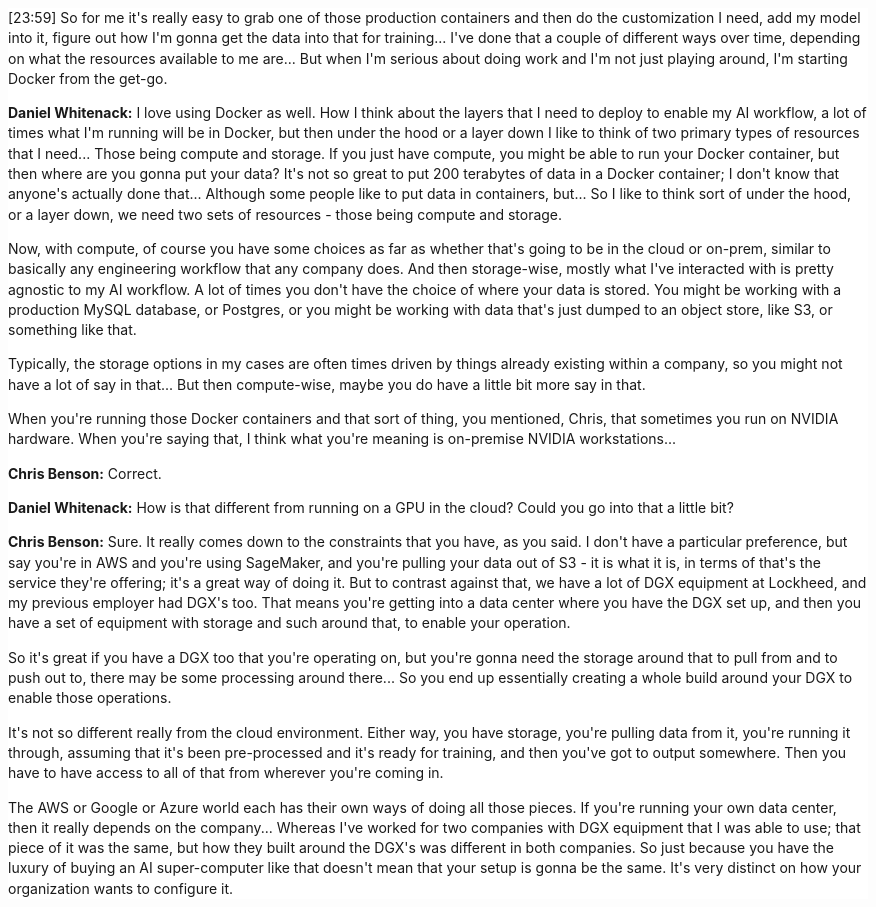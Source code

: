 \[23:59\] So for me it's really easy to grab one of those production containers and then do the customization I need, add my model into it, figure out how I'm gonna get the data into that for training... I've done that a couple of different ways over time, depending on what the resources available to me are... But when I'm serious about doing work and I'm not just playing around, I'm starting Docker from the get-go.

**Daniel Whitenack:** I love using Docker as well. How I think about the layers that I need to deploy to enable my AI workflow, a lot of times what I'm running will be in Docker, but then under the hood or a layer down I like to think of two primary types of resources that I need... Those being compute and storage. If you just have compute, you might be able to run your Docker container, but then where are you gonna put your data? It's not so great to put 200 terabytes of data in a Docker container; I don't know that anyone's actually done that... Although some people like to put data in containers, but... So I like to think sort of under the hood, or a layer down, we need two sets of resources - those being compute and storage.

Now, with compute, of course you have some choices as far as whether that's going to be in the cloud or on-prem, similar to basically any engineering workflow that any company does. And then storage-wise, mostly what I've interacted with is pretty agnostic to my AI workflow. A lot of times you don't have the choice of where your data is stored. You might be working with a production MySQL database, or Postgres, or you might be working with data that's just dumped to an object store, like S3, or something like that.

Typically, the storage options in my cases are often times driven by things already existing within a company, so you might not have a lot of say in that... But then compute-wise, maybe you do have a little bit more say in that.

When you're running those Docker containers and that sort of thing, you mentioned, Chris, that sometimes you run on NVIDIA hardware. When you're saying that, I think what you're meaning is on-premise NVIDIA workstations...

**Chris Benson:** Correct.

**Daniel Whitenack:** How is that different from running on a GPU in the cloud? Could you go into that a little bit?

**Chris Benson:** Sure. It really comes down to the constraints that you have, as you said. I don't have a particular preference, but say you're in AWS and you're using SageMaker, and you're pulling your data out of S3 - it is what it is, in terms of that's the service they're offering; it's a great way of doing it. But to contrast against that, we have a lot of DGX equipment at Lockheed, and my previous employer had DGX's too. That means you're getting into a data center where you have the DGX set up, and then you have a set of equipment with storage and such around that, to enable your operation.

So it's great if you have a DGX too that you're operating on, but you're gonna need the storage around that to pull from and to push out to, there may be some processing around there... So you end up essentially creating a whole build around your DGX to enable those operations.

It's not so different really from the cloud environment. Either way, you have storage, you're pulling data from it, you're running it through, assuming that it's been pre-processed and it's ready for training, and then you've got to output somewhere. Then you have to have access to all of that from wherever you're coming in.

The AWS or Google or Azure world each has their own ways of doing all those pieces. If you're running your own data center, then it really depends on the company... Whereas I've worked for two companies with DGX equipment that I was able to use; that piece of it was the same, but how they built around the DGX's was different in both companies. So just because you have the luxury of buying an AI super-computer like that doesn't mean that your setup is gonna be the same. It's very distinct on how your organization wants to configure it.

